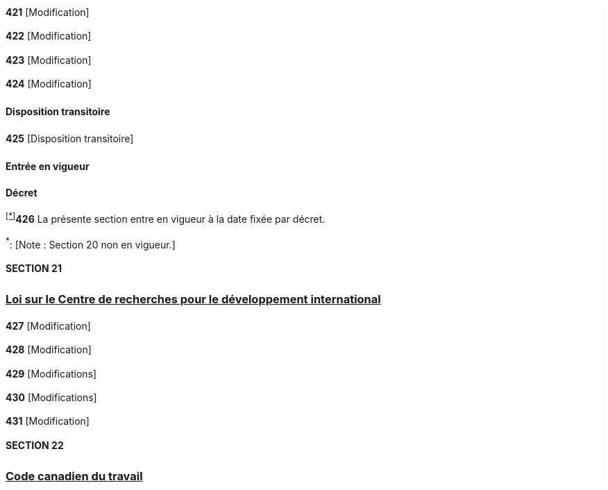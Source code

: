 

**421** [Modification]



**422** [Modification]



**423** [Modification]



**424** [Modification]




#### Disposition transitoire


**425** [Disposition transitoire]




#### Entrée en vigueur



**Décret**

<sup><a href='#fn_Ind604C_hq_12904'>[*]</a></sup>**426** La présente section entre en vigueur à la date fixée par décret.

<a name='fn_Ind604C_hq_12904'><sup>*</sup></a>: [Note : Section 20 non en vigueur.]<br />




**SECTION 21** 
### [Loi sur le Centre de recherches pour le développement international](/fr/Lois/Lois%20révisées%20du%20Canada/I/I-19.md)


**427** [Modification]



**428** [Modification]



**429** [Modifications]



**430** [Modifications]



**431** [Modification]




**SECTION 22** 
### [Code canadien du travail](/fr/Lois/Lois%20révisées%20du%20Canada/L/L-2.md)
